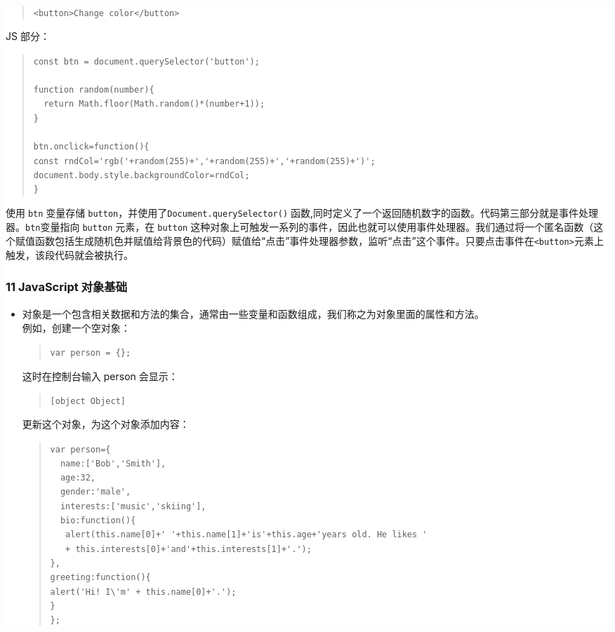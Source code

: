   > ```
  > <button>Change color</button>
  > ```

  JS 部分：

  > ```
  > const btn = document.querySelector('button');
  >
  > function random(number){
  >   return Math.floor(Math.random()*(number+1));
  > }
  >
  > btn.onclick=function(){
  > const rndCol='rgb('+random(255)+','+random(255)+','+random(255)+')';
  > document.body.style.backgroundColor=rndCol;
  > }
  > ```

  使用 `btn` 变量存储 `button`，并使用了`Document.querySelector()` 函数,同时定义了一个返回随机数字的函数。代码第三部分就是事件处理器。`btn`变量指向 `button` 元素，在 `button` 这种对象上可触发一系列的事件，因此也就可以使用事件处理器。我们通过将一个匿名函数（这个赋值函数包括生成随机色并赋值给背景色的代码）赋值给“点击”事件处理器参数，监听“点击”这个事件。只要点击事件在`<button>`元素上触发，该段代码就会被执行。

### 11 JavaScript 对象基础

- 对象是一个包含相关数据和方法的集合，通常由一些变量和函数组成，我们称之为对象里面的属性和方法。  
  例如，创建一个空对象：

  > ```
  > var person = {};
  > ```

  这时在控制台输入 person 会显示：

  > ```
  > [object Object]
  >
  > ```

  更新这个对象，为这个对象添加内容：

  > ```
  > var person={
  >   name:['Bob','Smith'],
  >   age:32,
  >   gender:'male',
  >   interests:['music','skiing'],
  >   bio:function(){
  >    alert(this.name[0]+' '+this.name[1]+'is'+this.age+'years old. He likes '
  >    + this.interests[0]+'and'+this.interests[1]+'.');
  > },
  > greeting:function(){
  > alert('Hi! I\'m' + this.name[0]+'.');
  > }
  > };
  > ```
